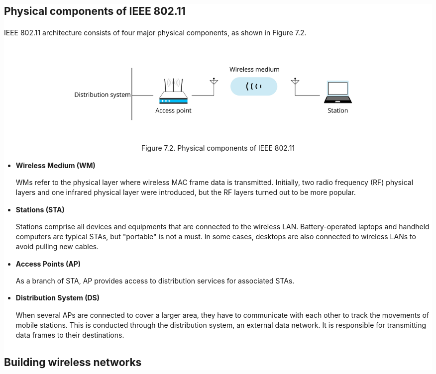 ## Physical components of IEEE 802.11

IEEE 802.11 architecture consists of four major physical components, as
shown in Figure 7.2.


<figure align="center">
    <img src="../../Pics/D7Z/7-2.jpg" width="80%">
    <figcaption>Figure 7.2. Physical components of IEEE 802.11</figcaption>
</figure>

- **Wireless Medium (WM)**

    WMs refer to the physical layer where wireless MAC
    frame data is transmitted. Initially, two radio frequency (RF) physical
    layers and one infrared physical layer were introduced, but the RF
    layers turned out to be more popular.

- **Stations (STA)**

    Stations comprise all devices and equipments that are
    connected to the wireless LAN. Battery-operated laptops and handheld
    computers are typical STAs, but "portable" is not a must. In some cases,
    desktops are also connected to wireless LANs to avoid pulling new
    cables.

- **Access Points (AP)**

    As a branch of STA, AP provides access to distribution services for associated STAs.

- **Distribution System (DS)**

    When several APs are connected to cover a
    larger area, they have to communicate with each other to track the
    movements of mobile stations. This is conducted through the distribution
    system, an external data network. It is responsible for transmitting
    data frames to their destinations.


## Building wireless networks
